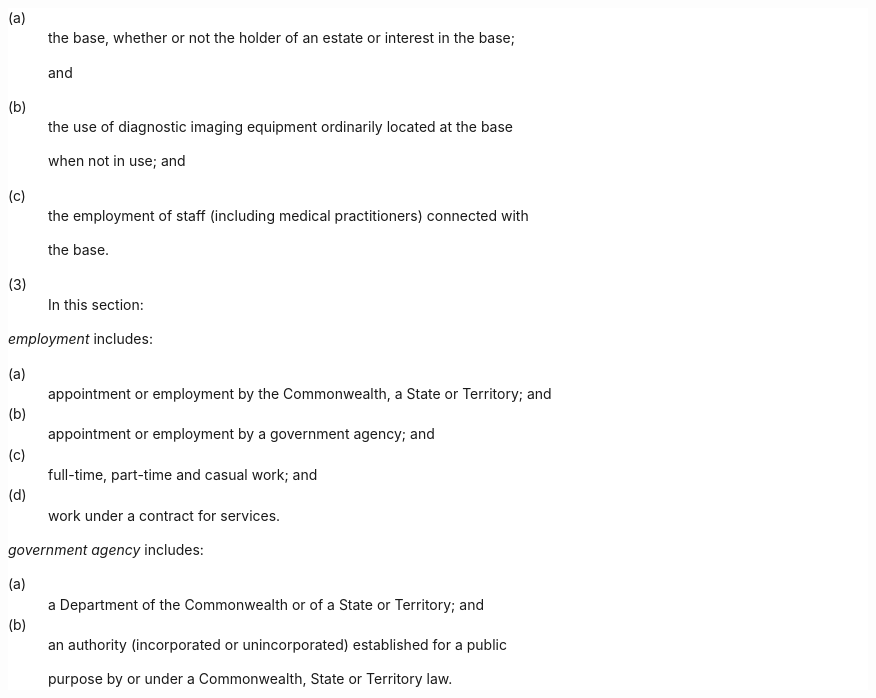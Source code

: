 </dd> </dl></dl>

<dl compact=""><dl compact=""><dl compact="">

<dt>(a)</dt><dd>the base, whether or not the holder of an estate or interest in the base;

and</dd>

<dt>(b)</dt><dd>the use of diagnostic imaging equipment ordinarily located at the base

when not in use; and</dd>

<dt>(c)</dt><dd>the employment of staff (including medical practitioners) connected with

the base.

</dd>

</dl></dl></dl>

<dl compact=""><dl compact="">

<dt>(3)</dt><dd>In this section:

</dd> </dl></dl>

<def><dl compact=""><dl compact="">

_employment_ includes:

 </dl></dl>

<dl compact=""><dl compact=""><dl compact="">

<dt>(a)</dt><dd>appointment or employment by the Commonwealth, a State or Territory; and</dd>

<dt>(b)</dt><dd>appointment or employment by a government agency; and</dd>

<dt>(c)</dt><dd>full-time, part-time and casual work; and</dd>

<dt>(d)</dt><dd>work under a contract for services.

</dd>

</dl></dl></dl>

<def><dl compact=""><dl compact="">

_government agency_ includes:

 </dl></dl>

<dl compact=""><dl compact=""><dl compact="">

<dt>(a)</dt><dd>a Department of the Commonwealth or of a State or Territory; and</dd>

<dt>(b)</dt><dd>an authority (incorporated or unincorporated) established for a public

purpose by or under a Commonwealth, State or Territory law.

</dd>

</dl></dl></dl>

<dl compact=""><dl compact="">
